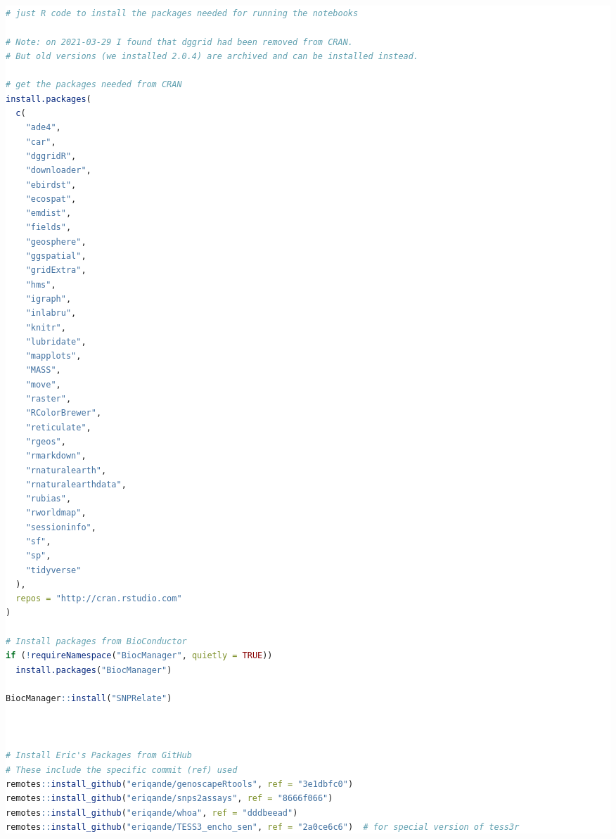 ``` r
# just R code to install the packages needed for running the notebooks

# Note: on 2021-03-29 I found that dggrid had been removed from CRAN.
# But old versions (we installed 2.0.4) are archived and can be installed instead.

# get the packages needed from CRAN
install.packages(
  c(
    "ade4",
    "car",
    "dggridR",
    "downloader",
    "ebirdst",
    "ecospat",
    "emdist",
    "fields",
    "geosphere",
    "ggspatial",
    "gridExtra",
    "hms",
    "igraph",
    "inlabru",
    "knitr",
    "lubridate",
    "mapplots",
    "MASS",
    "move",
    "raster",
    "RColorBrewer",
    "reticulate",
    "rgeos",
    "rmarkdown",
    "rnaturalearth",
    "rnaturalearthdata",
    "rubias",
    "rworldmap",
    "sessioninfo",
    "sf",
    "sp",
    "tidyverse"
  ),
  repos = "http://cran.rstudio.com"
)

# Install packages from BioConductor
if (!requireNamespace("BiocManager", quietly = TRUE))
  install.packages("BiocManager")

BiocManager::install("SNPRelate")



# Install Eric's Packages from GitHub
# These include the specific commit (ref) used
remotes::install_github("eriqande/genoscapeRtools", ref = "3e1dbfc0")
remotes::install_github("eriqande/snps2assays", ref = "8666f066")
remotes::install_github("eriqande/whoa", ref = "dddbeead")
remotes::install_github("eriqande/TESS3_encho_sen", ref = "2a0ce6c6")  # for special version of tess3r
```
